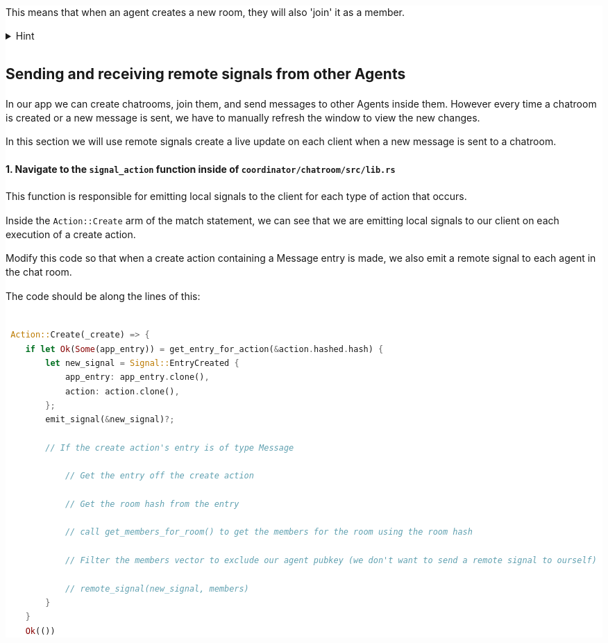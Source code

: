 This means that when an agent creates a new room, they will also 'join' it as a member.

<details><summary>
Hint
</summary></details>

## Sending and receiving remote signals from other Agents

In our app we can create chatrooms, join them, and send messages to other Agents inside them. However every time a chatroom is created or a new message is sent, we have to manually refresh the window to view the new changes.

In this section we will use remote signals create a live update on each client when a new message is sent to a chatroom.

#### 1. Navigate to the `signal_action` function inside of `coordinator/chatroom/src/lib.rs`

This function is responsible for emitting local signals to the client for each type of action that occurs.

Inside the `Action::Create` arm of the match statement, we can see that we are emitting local signals to our client on each execution of a create action.

Modify this code so that when a create action containing a Message entry is made, we also emit a remote signal to each agent in the chat room.

The code should be along the lines of this:

```rust

 Action::Create(_create) => {
    if let Ok(Some(app_entry)) = get_entry_for_action(&action.hashed.hash) {
        let new_signal = Signal::EntryCreated {
            app_entry: app_entry.clone(),
            action: action.clone(),
        };
        emit_signal(&new_signal)?;

        // If the create action's entry is of type Message

            // Get the entry off the create action

            // Get the room hash from the entry

            // call get_members_for_room() to get the members for the room using the room hash

            // Filter the members vector to exclude our agent pubkey (we don't want to send a remote signal to ourself)

            // remote_signal(new_signal, members)
        }
    }
    Ok(())

```
